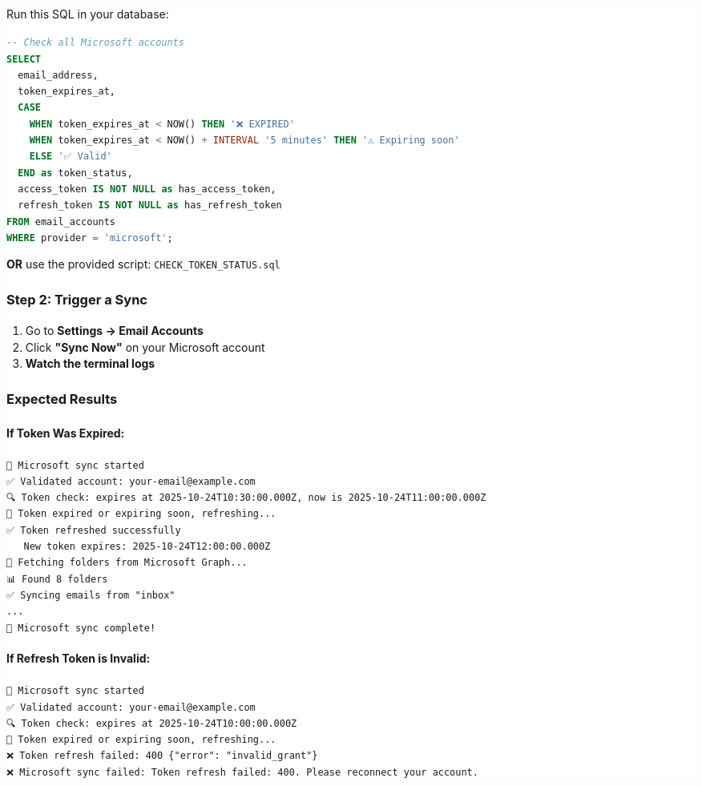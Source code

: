 Run this SQL in your database:

```sql
-- Check all Microsoft accounts
SELECT
  email_address,
  token_expires_at,
  CASE
    WHEN token_expires_at < NOW() THEN '❌ EXPIRED'
    WHEN token_expires_at < NOW() + INTERVAL '5 minutes' THEN '⚠️ Expiring soon'
    ELSE '✅ Valid'
  END as token_status,
  access_token IS NOT NULL as has_access_token,
  refresh_token IS NOT NULL as has_refresh_token
FROM email_accounts
WHERE provider = 'microsoft';
```

**OR** use the provided script: `CHECK_TOKEN_STATUS.sql`

### Step 2: Trigger a Sync

1. Go to **Settings → Email Accounts**
2. Click **"Sync Now"** on your Microsoft account
3. **Watch the terminal logs**

### Expected Results

#### If Token Was Expired:

```
🚀 Microsoft sync started
✅ Validated account: your-email@example.com
🔍 Token check: expires at 2025-10-24T10:30:00.000Z, now is 2025-10-24T11:00:00.000Z
🔄 Token expired or expiring soon, refreshing...
✅ Token refreshed successfully
   New token expires: 2025-10-24T12:00:00.000Z
📁 Fetching folders from Microsoft Graph...
📊 Found 8 folders
✅ Syncing emails from "inbox"
...
🎉 Microsoft sync complete!
```

#### If Refresh Token is Invalid:

```
🚀 Microsoft sync started
✅ Validated account: your-email@example.com
🔍 Token check: expires at 2025-10-24T10:00:00.000Z
🔄 Token expired or expiring soon, refreshing...
❌ Token refresh failed: 400 {"error": "invalid_grant"}
❌ Microsoft sync failed: Token refresh failed: 400. Please reconnect your account.
```
